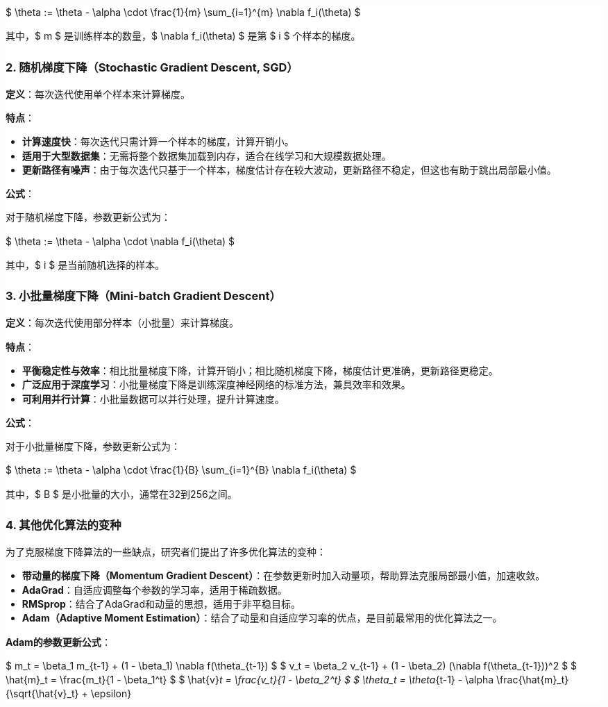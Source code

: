 $
\theta := \theta - \alpha \cdot \frac{1}{m} \sum_{i=1}^{m} \nabla f_i(\theta)
$

其中，$ m $ 是训练样本的数量，$ \nabla f_i(\theta) $ 是第 $ i $ 个样本的梯度。

### 2. 随机梯度下降（Stochastic Gradient Descent, SGD）

**定义**：每次迭代使用单个样本来计算梯度。

**特点**：

- **计算速度快**：每次迭代只需计算一个样本的梯度，计算开销小。
- **适用于大型数据集**：无需将整个数据集加载到内存，适合在线学习和大规模数据处理。
- **更新路径有噪声**：由于每次迭代只基于一个样本，梯度估计存在较大波动，更新路径不稳定，但这也有助于跳出局部最小值。

**公式**：

对于随机梯度下降，参数更新公式为：

$
\theta := \theta - \alpha \cdot \nabla f_i(\theta)
$

其中，$ i $ 是当前随机选择的样本。

### 3. 小批量梯度下降（Mini-batch Gradient Descent）

**定义**：每次迭代使用部分样本（小批量）来计算梯度。

**特点**：

- **平衡稳定性与效率**：相比批量梯度下降，计算开销小；相比随机梯度下降，梯度估计更准确，更新路径更稳定。
- **广泛应用于深度学习**：小批量梯度下降是训练深度神经网络的标准方法，兼具效率和效果。
- **可利用并行计算**：小批量数据可以并行处理，提升计算速度。

**公式**：

对于小批量梯度下降，参数更新公式为：

$
\theta := \theta - \alpha \cdot \frac{1}{B} \sum_{i=1}^{B} \nabla f_i(\theta)
$

其中，$ B $ 是小批量的大小，通常在32到256之间。

### 4. 其他优化算法的变种

为了克服梯度下降算法的一些缺点，研究者们提出了许多优化算法的变种：

- **带动量的梯度下降（Momentum Gradient Descent）**：在参数更新时加入动量项，帮助算法克服局部最小值，加速收敛。
- **AdaGrad**：自适应调整每个参数的学习率，适用于稀疏数据。
- **RMSprop**：结合了AdaGrad和动量的思想，适用于非平稳目标。
- **Adam（Adaptive Moment Estimation）**：结合了动量和自适应学习率的优点，是目前最常用的优化算法之一。

**Adam的参数更新公式**：

$
m_t = \beta_1 m_{t-1} + (1 - \beta_1) \nabla f(\theta_{t-1})
$
$
v_t = \beta_2 v_{t-1} + (1 - \beta_2) (\nabla f(\theta_{t-1}))^2
$
$
\hat{m}_t = \frac{m_t}{1 - \beta_1^t}
$
$
\hat{v}_t = \frac{v_t}{1 - \beta_2^t}
$
$
\theta_t = \theta_{t-1} - \alpha \frac{\hat{m}_t}{\sqrt{\hat{v}_t} + \epsilon}